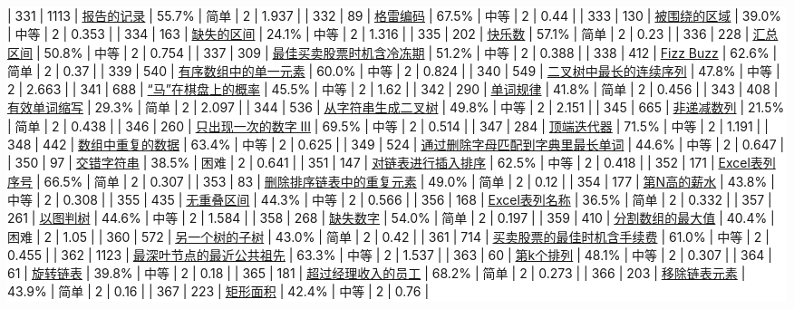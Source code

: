 | 331  | 1113 | [报告的记录](https://leetcode-cn.com/problems/reported-posts/) | 55.7%  | 简单 | 2        | 1.937    |
| 332  | 89   | [格雷编码](https://leetcode-cn.com/problems/gray-code/)      | 67.5%  | 中等 | 2        | 0.44     |
| 333  | 130  | [被围绕的区域](https://leetcode-cn.com/problems/surrounded-regions/) | 39.0%  | 中等 | 2        | 0.353    |
| 334  | 163  | [缺失的区间](https://leetcode-cn.com/problems/missing-ranges/) | 24.1%  | 中等 | 2        | 1.316    |
| 335  | 202  | [快乐数](https://leetcode-cn.com/problems/happy-number/)     | 57.1%  | 简单 | 2        | 0.23     |
| 336  | 228  | [汇总区间](https://leetcode-cn.com/problems/summary-ranges/) | 50.8%  | 中等 | 2        | 0.754    |
| 337  | 309  | [最佳买卖股票时机含冷冻期](https://leetcode-cn.com/problems/best-time-to-buy-and-sell-stock-with-cooldown/) | 51.2%  | 中等 | 2        | 0.388    |
| 338  | 412  | [Fizz Buzz](https://leetcode-cn.com/problems/fizz-buzz/)     | 62.6%  | 简单 | 2        | 0.37     |
| 339  | 540  | [有序数组中的单一元素](https://leetcode-cn.com/problems/single-element-in-a-sorted-array/) | 60.0%  | 中等 | 2        | 0.824    |
| 340  | 549  | [二叉树中最长的连续序列](https://leetcode-cn.com/problems/binary-tree-longest-consecutive-sequence-ii/) | 47.8%  | 中等 | 2        | 2.663    |
| 341  | 688  | [“马”在棋盘上的概率](https://leetcode-cn.com/problems/knight-probability-in-chessboard/) | 45.5%  | 中等 | 2        | 1.62     |
| 342  | 290  | [单词规律](https://leetcode-cn.com/problems/word-pattern/)   | 41.8%  | 简单 | 2        | 0.456    |
| 343  | 408  | [有效单词缩写](https://leetcode-cn.com/problems/valid-word-abbreviation/) | 29.3%  | 简单 | 2        | 2.097    |
| 344  | 536  | [从字符串生成二叉树](https://leetcode-cn.com/problems/construct-binary-tree-from-string/) | 49.8%  | 中等 | 2        | 2.151    |
| 345  | 665  | [非递减数列](https://leetcode-cn.com/problems/non-decreasing-array/) | 21.5%  | 简单 | 2        | 0.438    |
| 346  | 260  | [只出现一次的数字 III](https://leetcode-cn.com/problems/single-number-iii/) | 69.5%  | 中等 | 2        | 0.514    |
| 347  | 284  | [顶端迭代器](https://leetcode-cn.com/problems/peeking-iterator/) | 71.5%  | 中等 | 2        | 1.191    |
| 348  | 442  | [数组中重复的数据](https://leetcode-cn.com/problems/find-all-duplicates-in-an-array/) | 63.4%  | 中等 | 2        | 0.625    |
| 349  | 524  | [通过删除字母匹配到字典里最长单词](https://leetcode-cn.com/problems/longest-word-in-dictionary-through-deleting/) | 44.6%  | 中等 | 2        | 0.647    |
| 350  | 97   | [交错字符串](https://leetcode-cn.com/problems/interleaving-string/) | 38.5%  | 困难 | 2        | 0.641    |
| 351  | 147  | [对链表进行插入排序](https://leetcode-cn.com/problems/insertion-sort-list/) | 62.5%  | 中等 | 2        | 0.418    |
| 352  | 171  | [Excel表列序号](https://leetcode-cn.com/problems/excel-sheet-column-number/) | 66.5%  | 简单 | 2        | 0.307    |
| 353  | 83   | [删除排序链表中的重复元素](https://leetcode-cn.com/problems/remove-duplicates-from-sorted-list/) | 49.0%  | 简单 | 2        | 0.12     |
| 354  | 177  | [第N高的薪水](https://leetcode-cn.com/problems/nth-highest-salary/) | 43.8%  | 中等 | 2        | 0.308    |
| 355  | 435  | [无重叠区间](https://leetcode-cn.com/problems/non-overlapping-intervals/) | 44.3%  | 中等 | 2        | 0.566    |
| 356  | 168  | [Excel表列名称](https://leetcode-cn.com/problems/excel-sheet-column-title/) | 36.5%  | 简单 | 2        | 0.332    |
| 357  | 261  | [以图判树](https://leetcode-cn.com/problems/graph-valid-tree/) | 44.6%  | 中等 | 2        | 1.584    |
| 358  | 268  | [缺失数字](https://leetcode-cn.com/problems/missing-number/) | 54.0%  | 简单 | 2        | 0.197    |
| 359  | 410  | [分割数组的最大值](https://leetcode-cn.com/problems/split-array-largest-sum/) | 40.4%  | 困难 | 2        | 1.05     |
| 360  | 572  | [另一个树的子树](https://leetcode-cn.com/problems/subtree-of-another-tree/) | 43.0%  | 简单 | 2        | 0.42     |
| 361  | 714  | [买卖股票的最佳时机含手续费](https://leetcode-cn.com/problems/best-time-to-buy-and-sell-stock-with-transaction-fee/) | 61.0%  | 中等 | 2        | 0.455    |
| 362  | 1123 | [最深叶节点的最近公共祖先](https://leetcode-cn.com/problems/lowest-common-ancestor-of-deepest-leaves/) | 63.3%  | 中等 | 2        | 1.537    |
| 363  | 60   | [第k个排列](https://leetcode-cn.com/problems/permutation-sequence/) | 48.1%  | 中等 | 2        | 0.307    |
| 364  | 61   | [旋转链表](https://leetcode-cn.com/problems/rotate-list/)    | 39.8%  | 中等 | 2        | 0.18     |
| 365  | 181  | [超过经理收入的员工](https://leetcode-cn.com/problems/employees-earning-more-than-their-managers/) | 68.2%  | 简单 | 2        | 0.273    |
| 366  | 203  | [移除链表元素](https://leetcode-cn.com/problems/remove-linked-list-elements/) | 43.9%  | 简单 | 2        | 0.16     |
| 367  | 223  | [矩形面积](https://leetcode-cn.com/problems/rectangle-area/) | 42.4%  | 中等 | 2        | 0.76     |